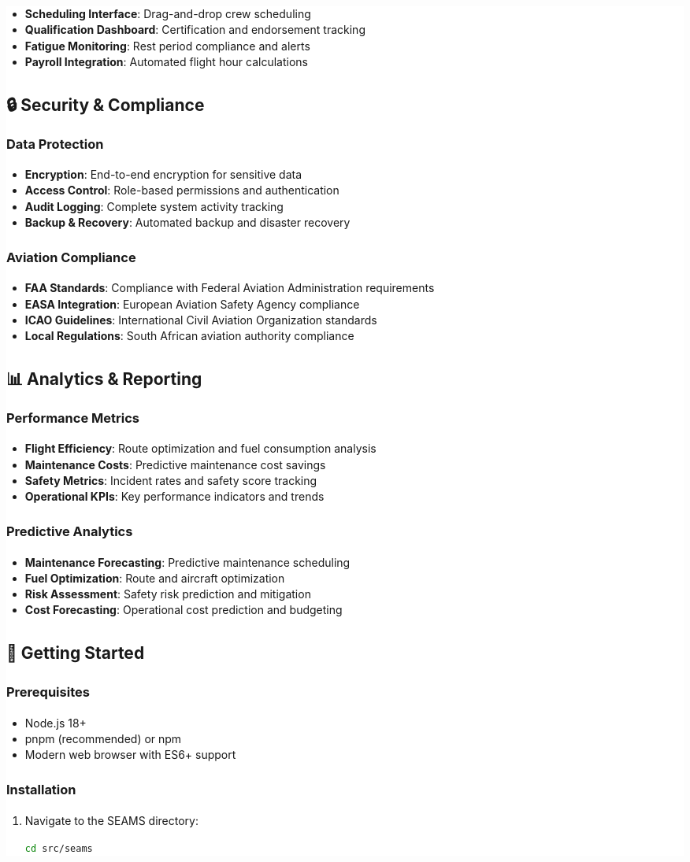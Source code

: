 - **Scheduling Interface**: Drag-and-drop crew scheduling
- **Qualification Dashboard**: Certification and endorsement tracking
- **Fatigue Monitoring**: Rest period compliance and alerts
- **Payroll Integration**: Automated flight hour calculations

## 🔒 Security & Compliance

### Data Protection

- **Encryption**: End-to-end encryption for sensitive data
- **Access Control**: Role-based permissions and authentication
- **Audit Logging**: Complete system activity tracking
- **Backup & Recovery**: Automated backup and disaster recovery

### Aviation Compliance

- **FAA Standards**: Compliance with Federal Aviation Administration requirements
- **EASA Integration**: European Aviation Safety Agency compliance
- **ICAO Guidelines**: International Civil Aviation Organization standards
- **Local Regulations**: South African aviation authority compliance

## 📊 Analytics & Reporting

### Performance Metrics

- **Flight Efficiency**: Route optimization and fuel consumption analysis
- **Maintenance Costs**: Predictive maintenance cost savings
- **Safety Metrics**: Incident rates and safety score tracking
- **Operational KPIs**: Key performance indicators and trends

### Predictive Analytics

- **Maintenance Forecasting**: Predictive maintenance scheduling
- **Fuel Optimization**: Route and aircraft optimization
- **Risk Assessment**: Safety risk prediction and mitigation
- **Cost Forecasting**: Operational cost prediction and budgeting

## 🚀 Getting Started

### Prerequisites

- Node.js 18+
- pnpm (recommended) or npm
- Modern web browser with ES6+ support

### Installation

1. Navigate to the SEAMS directory:

   ```bash
   cd src/seams
   ```
